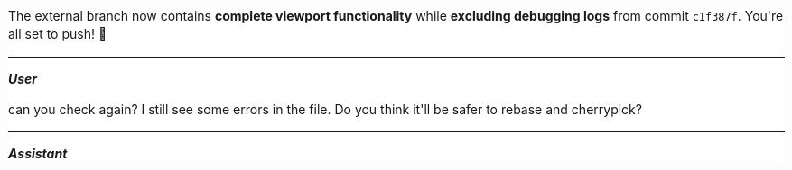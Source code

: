 The external branch now contains **complete viewport functionality** while **excluding debugging logs** from commit `c1f387f`. You're all set to push! 🎯

---

_**User**_

can you check again? I still see some errors in the file.
Do you think it'll be safer to rebase and cherrypick?

---

_**Assistant**_


